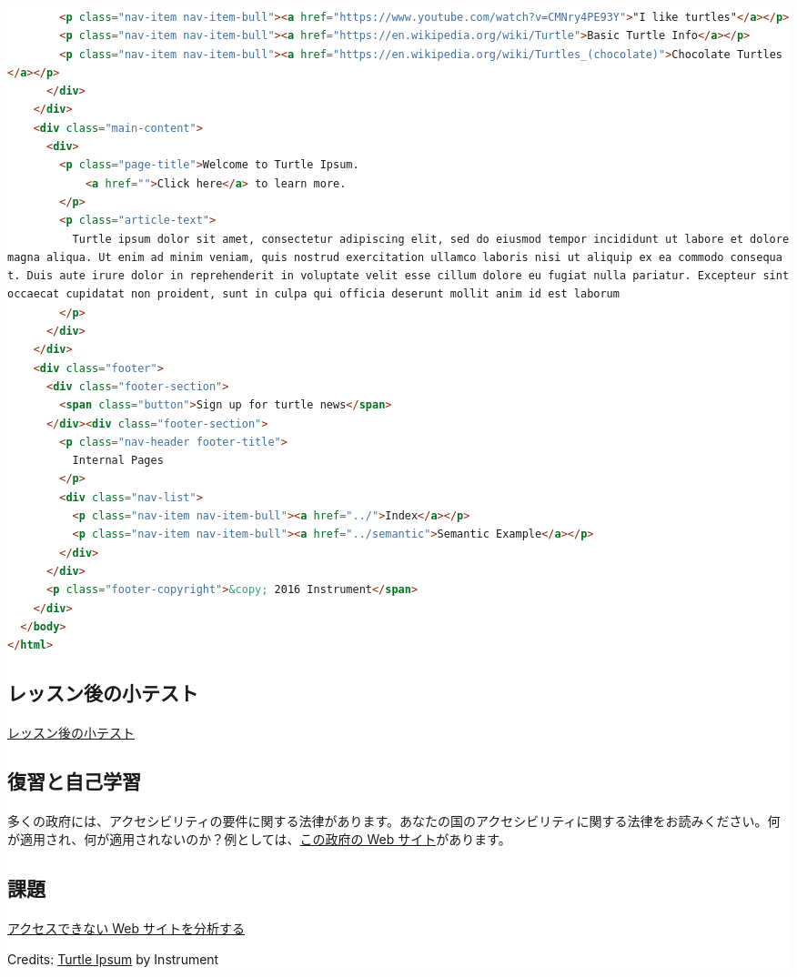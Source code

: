 ```html
        <p class="nav-item nav-item-bull"><a href="https://www.youtube.com/watch?v=CMNry4PE93Y">"I like turtles"</a></p>
        <p class="nav-item nav-item-bull"><a href="https://en.wikipedia.org/wiki/Turtle">Basic Turtle Info</a></p>
        <p class="nav-item nav-item-bull"><a href="https://en.wikipedia.org/wiki/Turtles_(chocolate)">Chocolate Turtles</a></p>
      </div>
    </div>
    <div class="main-content">
      <div>
        <p class="page-title">Welcome to Turtle Ipsum. 
            <a href="">Click here</a> to learn more.
        </p>
        <p class="article-text">
          Turtle ipsum dolor sit amet, consectetur adipiscing elit, sed do eiusmod tempor incididunt ut labore et dolore magna aliqua. Ut enim ad minim veniam, quis nostrud exercitation ullamco laboris nisi ut aliquip ex ea commodo consequat. Duis aute irure dolor in reprehenderit in voluptate velit esse cillum dolore eu fugiat nulla pariatur. Excepteur sint occaecat cupidatat non proident, sunt in culpa qui officia deserunt mollit anim id est laborum
        </p>
      </div>
    </div>
    <div class="footer">
      <div class="footer-section">
        <span class="button">Sign up for turtle news</span>
      </div><div class="footer-section">
        <p class="nav-header footer-title">
          Internal Pages
        </p>
        <div class="nav-list">
          <p class="nav-item nav-item-bull"><a href="../">Index</a></p>
          <p class="nav-item nav-item-bull"><a href="../semantic">Semantic Example</a></p>
        </div>
      </div>
      <p class="footer-copyright">&copy; 2016 Instrument</span>
    </div>
  </body>
</html>
```

## レッスン後の小テスト
[レッスン後の小テスト](https://ff-quizzes.netlify.app/quiz/6?loc=ja)

## 復習と自己学習

多くの政府には、アクセシビリティの要件に関する法律があります。あなたの国のアクセシビリティに関する法律をお読みください。何が適用され、何が適用されないのか？例としては、[この政府の Web サイト](https://accessibility.blog.gov.uk/)があります。

## 課題
 
[アクセスできない Web サイトを分析する](assignment.ja.md)

Credits: [Turtle Ipsum](https://github.com/Instrument/semantic-html-sample) by Instrument
